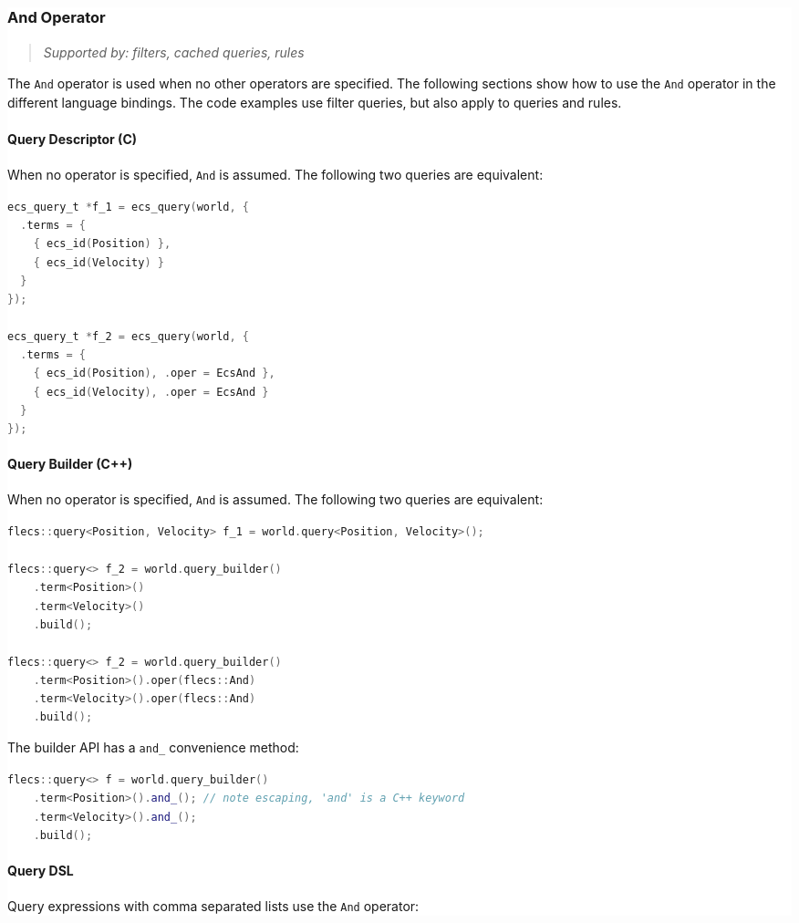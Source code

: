 ### And Operator
> *Supported by: filters, cached queries, rules*

The `And` operator is used when no other operators are specified. The following sections show how to use the `And` operator in the different language bindings. The code examples use filter queries, but also apply to queries and rules.

#### Query Descriptor (C)
When no operator is specified, `And` is assumed. The following two queries are equivalent:

```c
ecs_query_t *f_1 = ecs_query(world, {
  .terms = {
    { ecs_id(Position) }, 
    { ecs_id(Velocity) }
  }
});

ecs_query_t *f_2 = ecs_query(world, {
  .terms = {
    { ecs_id(Position), .oper = EcsAnd }, 
    { ecs_id(Velocity), .oper = EcsAnd }
  }
});
```

#### Query Builder (C++)
When no operator is specified, `And` is assumed. The following two queries are equivalent:

```cpp
flecs::query<Position, Velocity> f_1 = world.query<Position, Velocity>();

flecs::query<> f_2 = world.query_builder()
    .term<Position>()
    .term<Velocity>()
    .build();

flecs::query<> f_2 = world.query_builder()
    .term<Position>().oper(flecs::And)
    .term<Velocity>().oper(flecs::And)
    .build();
```

The builder API has a `and_` convenience method:

```cpp
flecs::query<> f = world.query_builder()
    .term<Position>().and_(); // note escaping, 'and' is a C++ keyword
    .term<Velocity>().and_();
    .build();
```

#### Query DSL
Query expressions with comma separated lists use the `And` operator:

